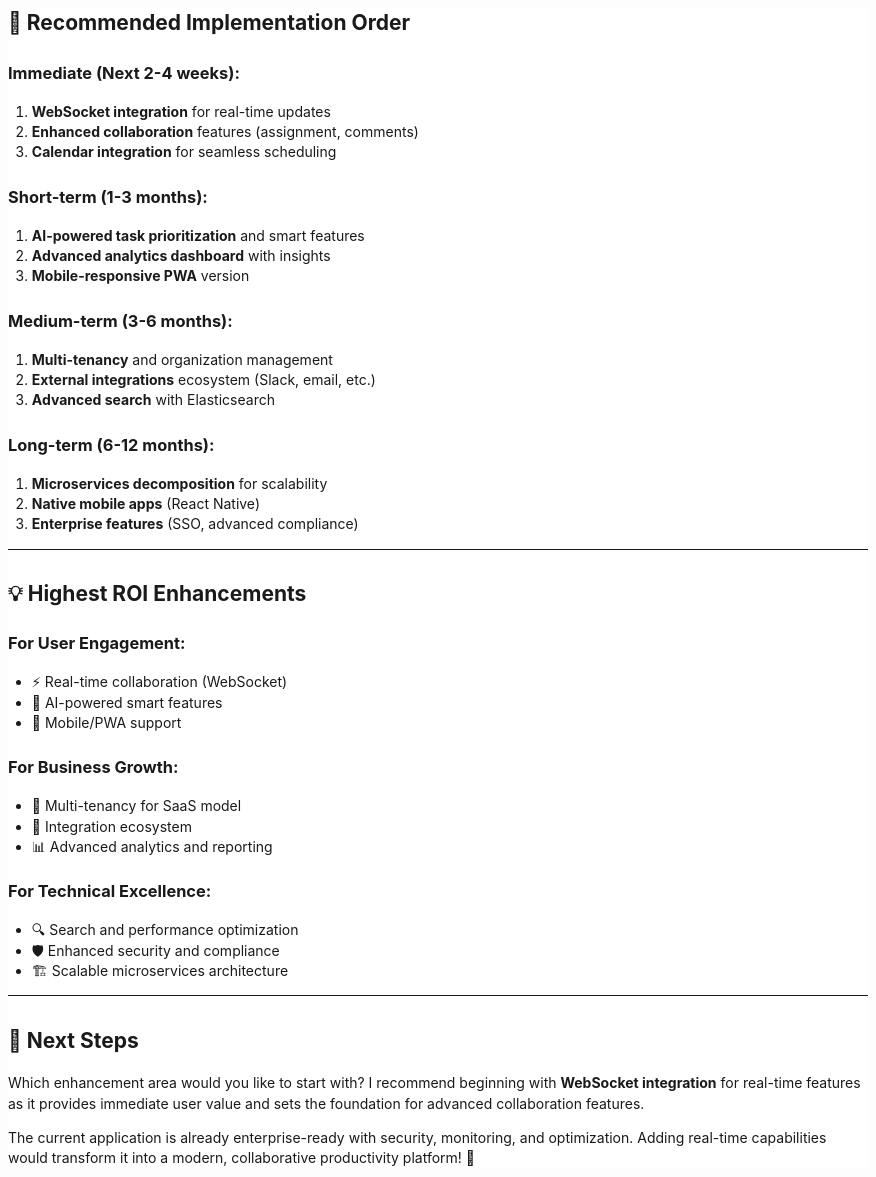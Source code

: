 
## 🎯 **Recommended Implementation Order**

### **Immediate (Next 2-4 weeks):**
1. **WebSocket integration** for real-time updates
2. **Enhanced collaboration** features (assignment, comments)
3. **Calendar integration** for seamless scheduling

### **Short-term (1-3 months):**
1. **AI-powered task prioritization** and smart features  
2. **Advanced analytics dashboard** with insights
3. **Mobile-responsive PWA** version

### **Medium-term (3-6 months):**
1. **Multi-tenancy** and organization management
2. **External integrations** ecosystem (Slack, email, etc.)
3. **Advanced search** with Elasticsearch

### **Long-term (6-12 months):**
1. **Microservices decomposition** for scalability
2. **Native mobile apps** (React Native)
3. **Enterprise features** (SSO, advanced compliance)

---

## 💡 **Highest ROI Enhancements**

### **For User Engagement:**
- ⚡ Real-time collaboration (WebSocket)
- 🤖 AI-powered smart features  
- 📱 Mobile/PWA support

### **For Business Growth:**
- 🏢 Multi-tenancy for SaaS model
- 🔌 Integration ecosystem
- 📊 Advanced analytics and reporting

### **For Technical Excellence:**
- 🔍 Search and performance optimization
- 🛡️ Enhanced security and compliance
- 🏗️ Scalable microservices architecture

---

## 🚀 **Next Steps**

Which enhancement area would you like to start with? I recommend beginning with **WebSocket integration** for real-time features as it provides immediate user value and sets the foundation for advanced collaboration features.

The current application is already enterprise-ready with security, monitoring, and optimization. Adding real-time capabilities would transform it into a modern, collaborative productivity platform! 🎉